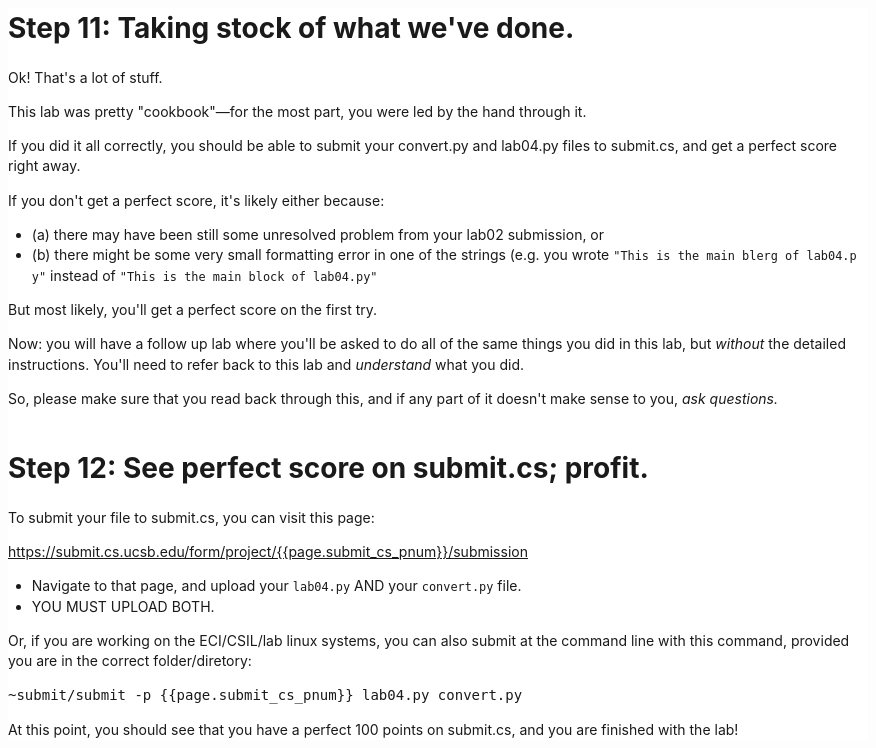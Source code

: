 # Step 11: Taking stock of what we've done.

Ok!  That's a lot of stuff.  

This lab was pretty "cookbook"&mdash;for the most part, you were led by the hand through it.

If you did it all correctly, you should be able to submit your convert.py and lab04.py files to submit.cs, and get a perfect score right away.

If you don't get a perfect score, it's likely either because:

* (a) there may have been still some unresolved problem from your lab02 submission, or
* (b) there might be some very small formatting error in one of the strings (e.g. you wrote `"This is the main blerg of lab04.py"` instead of `"This is the main block of lab04.py"`

But most likely, you'll get a perfect score on the first try.


Now: you will have a follow up lab where you'll be asked to do all of the same things you did in this lab, but <em>without</em> the detailed instructions.  You'll need to refer back to this lab and <em>understand</em> what you did.

So, please make sure that you read back through this, and if any part of it doesn't make sense to you, <em>ask questions.</em>


# Step 12: See perfect score on submit.cs; profit.

To submit your file to submit.cs, you can visit this page:

<https://submit.cs.ucsb.edu/form/project/{{page.submit_cs_pnum}}/submission>

* Navigate to that page, and upload your `lab04.py` AND your `convert.py` file.
* YOU MUST UPLOAD BOTH.

Or, if you are working on the ECI/CSIL/lab linux systems, you can also submit at the command line with this command, provided you are in the correct folder/diretory:

<tt>~submit/submit -p {{page.submit_cs_pnum}} lab04.py convert.py</tt>



At this point, you should see that you have a perfect 100 points on submit.cs, and
you are finished with the lab!

